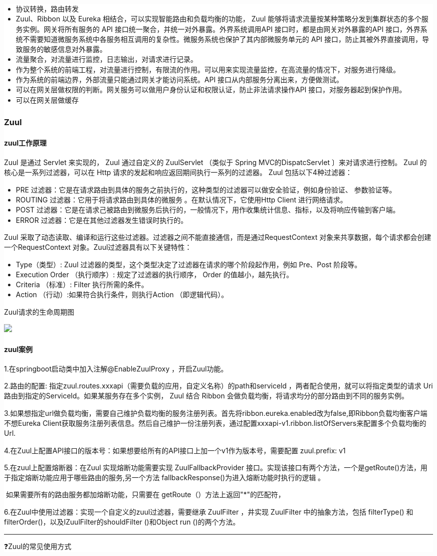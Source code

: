 - 协议转换，路由转发
- Zuul、Ribbon 以及 Eureka 相结合，可以实现智能路由和负载均衡的功能， Zuul 能够将请求流量按某种策略分发到集群状态的多个服务实例。网关将所有服务的 API 接口统一聚合，并统一对外暴露。外界系统调用API 接口时，都是由网关对外暴露的API 接口，外界系统不需要知道微服务系统中各服务相互调用的复杂性。微服务系统也保护了其内部微服务单元的 API 接口，防止其被外界直接调用，导致服务的敏感信息对外暴露。
- 流量聚合，对流量进行监控，日志输出，对请求进行记录。
- 作为整个系统的前端工程，对流量进行控制，有限流的作用。可以用来实现流量监控，在高流量的情况下，对服务进行降级。
- 作为系统的前端边界，外部流量只能通过网关才能访问系统。API 接口从内部服务分离出来，方便做测试。
- 可以在网关层做权限的判断。网关服务可以做用户身份认证和权限认证，防止非法请求操作API 接口，对服务器起到保护作用。
- 可以在网关层做缓存

### Zuul

#### zuul工作原理

Zuul 是通过 Servlet 来实现的， Zuul 通过自定义的 ZuulServlet （类似于 Spring MVC的DispatcServlet 〕来对请求进行控制。 Zuul 的核心是一系列过滤器，可以在 Http 请求的发起和响应返回期间执行一系列的过滤器。 Zuul 包括以下4种过滤器：

- PRE 过滤器：它是在请求路由到具体的服务之前执行的，这种类型的过滤器可以做安全验证，例如身份验证、 参数验证等。
- ROUTING 过滤器：它用于将请求路由到具体的微服务 。在默认情况下，它使用Http Client 进行网络请求。
- POST 过滤器：它是在请求己被路由到微服务后执行的，一般情况下，用作收集统计信息、指标，以及将响应传输到客户端。
- ERROR 过滤器：它是在其他过滤器发生错误时执行的。

Zuul 采取了动态读取、编译和运行这些过滤器。过滤器之间不能直接通信，而是通过RequestContext 对象来共享数据，每个请求都会创建一个RequestContext 对象。Zuul过滤器具有以下关键特性：

- Type（类型）: Zuul 过滤器的类型，这个类型决定了过滤器在请求的哪个阶段起作用，例如 Pre、Post 阶段等。
- Execution Order （执行顺序）: 规定了过滤器的执行顺序， Order 的值越小，越先执行。
- Criteria （标准）: Filter 执行所需的条件。
- Action （行动）:如果符合执行条件，则执行Action （即逻辑代码）。

Zuul请求的生命周期图

![](https://img-blog.csdn.net/20170111153538629?watermark/2/text/aHR0cDovL2Jsb2cuY3Nkbi5uZXQvaGFoYTcyODk=/font/5a6L5L2T/fontsize/400/fill/I0JBQkFCMA==/dissolve/70/gravity/SouthEast) 

#### zuul案例

1.在springboot启动类中加入注解@EnableZuulProxy ，开启Zuul功能。

2.路由的配置: 指定zuul.routes.xxxapi（需要负载的应用，自定义名称）的path和serviceld ，两者配合使用，就可以将指定类型的请求 Uri 路由到指定的Serviceld。如果某服务存在多个实例， Zuul 结合 Ribbon 会做负载均衡，将请求均分的部分路由到不同的服务实例。

3.如果想指定url做负载均衡，需要自己维护负载均衡的服务注册列表。首先将ribbon.eureka.enabled改为false,即Ribbon负载均衡客户端不想Eureka Client获取服务注册列表信息。然后自己维护一份注册列表，通过配置xxxapi-v1.ribbon.listOfServers来配置多个负载均衡的Url.

4.在Zuul上配置API接口的版本号：如果想要给所有的API接口上加一个v1作为版本号，需要配置 zuul.prefix: v1

5.在zuul上配置熔断器：在Zuul 实现熔断功能需要实现 ZuulFallbackProvider 接口。实现该接口有两个方法，一个是getRoute()方法，用于指定熔断功能应用于哪些路由的服务,另一个方法 fallbackResponse()为进入熔断功能时执行的逻辑 。

​	如果需要所有的路由服务都加熔断功能，只需要在 getRoute（）方法上返回"*"的匹配符，

6.在Zuul中使用过滤器：实现一个自定义的zuul过滤器，需要继承 ZuulFilter ，井实现 ZuulFilter 中的抽象方法，包括 filterType() 和filterOrder()，以及IZuulFilter的shouldFilter ()和Object run ()的两个方法。

---

:question:Zuul的常见使用方式
